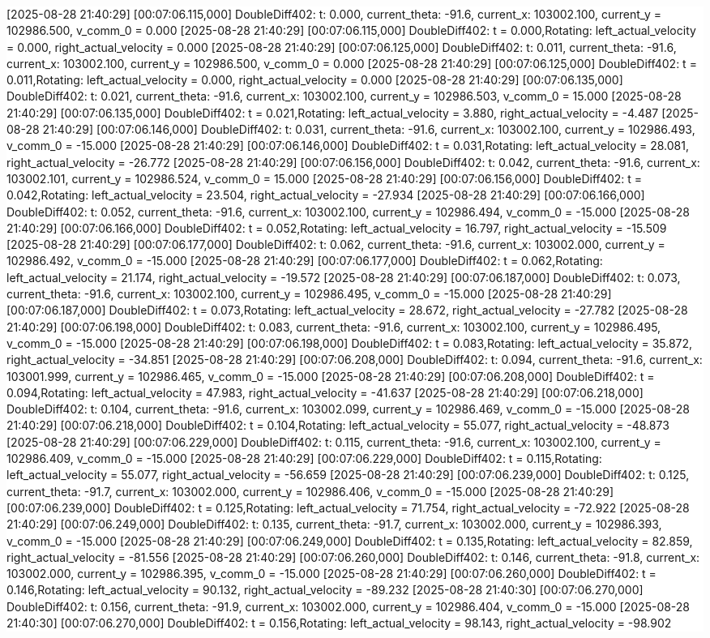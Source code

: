 [2025-08-28 21:40:29] [00:07:06.115,000] <inf> DoubleDiff402: t: 0.000, current_theta: -91.6, current_x: 103002.100, current_y = 102986.500, v_comm_0 = 0.000
[2025-08-28 21:40:29] [00:07:06.115,000] <inf> DoubleDiff402: t = 0.000,Rotating: left_actual_velocity = 0.000, right_actual_velocity = 0.000
[2025-08-28 21:40:29] [00:07:06.125,000] <inf> DoubleDiff402: t: 0.011, current_theta: -91.6, current_x: 103002.100, current_y = 102986.500, v_comm_0 = 0.000
[2025-08-28 21:40:29] [00:07:06.125,000] <inf> DoubleDiff402: t = 0.011,Rotating: left_actual_velocity = 0.000, right_actual_velocity = 0.000
[2025-08-28 21:40:29] [00:07:06.135,000] <inf> DoubleDiff402: t: 0.021, current_theta: -91.6, current_x: 103002.100, current_y = 102986.503, v_comm_0 = 15.000
[2025-08-28 21:40:29] [00:07:06.135,000] <inf> DoubleDiff402: t = 0.021,Rotating: left_actual_velocity = 3.880, right_actual_velocity = -4.487
[2025-08-28 21:40:29] [00:07:06.146,000] <inf> DoubleDiff402: t: 0.031, current_theta: -91.6, current_x: 103002.100, current_y = 102986.493, v_comm_0 = -15.000
[2025-08-28 21:40:29] [00:07:06.146,000] <inf> DoubleDiff402: t = 0.031,Rotating: left_actual_velocity = 28.081, right_actual_velocity = -26.772
[2025-08-28 21:40:29] [00:07:06.156,000] <inf> DoubleDiff402: t: 0.042, current_theta: -91.6, current_x: 103002.101, current_y = 102986.524, v_comm_0 = 15.000
[2025-08-28 21:40:29] [00:07:06.156,000] <inf> DoubleDiff402: t = 0.042,Rotating: left_actual_velocity = 23.504, right_actual_velocity = -27.934
[2025-08-28 21:40:29] [00:07:06.166,000] <inf> DoubleDiff402: t: 0.052, current_theta: -91.6, current_x: 103002.100, current_y = 102986.494, v_comm_0 = -15.000
[2025-08-28 21:40:29] [00:07:06.166,000] <inf> DoubleDiff402: t = 0.052,Rotating: left_actual_velocity = 16.797, right_actual_velocity = -15.509
[2025-08-28 21:40:29] [00:07:06.177,000] <inf> DoubleDiff402: t: 0.062, current_theta: -91.6, current_x: 103002.000, current_y = 102986.492, v_comm_0 = -15.000
[2025-08-28 21:40:29] [00:07:06.177,000] <inf> DoubleDiff402: t = 0.062,Rotating: left_actual_velocity = 21.174, right_actual_velocity = -19.572
[2025-08-28 21:40:29] [00:07:06.187,000] <inf> DoubleDiff402: t: 0.073, current_theta: -91.6, current_x: 103002.100, current_y = 102986.495, v_comm_0 = -15.000
[2025-08-28 21:40:29] [00:07:06.187,000] <inf> DoubleDiff402: t = 0.073,Rotating: left_actual_velocity = 28.672, right_actual_velocity = -27.782
[2025-08-28 21:40:29] [00:07:06.198,000] <inf> DoubleDiff402: t: 0.083, current_theta: -91.6, current_x: 103002.100, current_y = 102986.495, v_comm_0 = -15.000
[2025-08-28 21:40:29] [00:07:06.198,000] <inf> DoubleDiff402: t = 0.083,Rotating: left_actual_velocity = 35.872, right_actual_velocity = -34.851
[2025-08-28 21:40:29] [00:07:06.208,000] <inf> DoubleDiff402: t: 0.094, current_theta: -91.6, current_x: 103001.999, current_y = 102986.465, v_comm_0 = -15.000
[2025-08-28 21:40:29] [00:07:06.208,000] <inf> DoubleDiff402: t = 0.094,Rotating: left_actual_velocity = 47.983, right_actual_velocity = -41.637
[2025-08-28 21:40:29] [00:07:06.218,000] <inf> DoubleDiff402: t: 0.104, current_theta: -91.6, current_x: 103002.099, current_y = 102986.469, v_comm_0 = -15.000
[2025-08-28 21:40:29] [00:07:06.218,000] <inf> DoubleDiff402: t = 0.104,Rotating: left_actual_velocity = 55.077, right_actual_velocity = -48.873
[2025-08-28 21:40:29] [00:07:06.229,000] <inf> DoubleDiff402: t: 0.115, current_theta: -91.6, current_x: 103002.100, current_y = 102986.409, v_comm_0 = -15.000
[2025-08-28 21:40:29] [00:07:06.229,000] <inf> DoubleDiff402: t = 0.115,Rotating: left_actual_velocity = 55.077, right_actual_velocity = -56.659
[2025-08-28 21:40:29] [00:07:06.239,000] <inf> DoubleDiff402: t: 0.125, current_theta: -91.7, current_x: 103002.000, current_y = 102986.406, v_comm_0 = -15.000
[2025-08-28 21:40:29] [00:07:06.239,000] <inf> DoubleDiff402: t = 0.125,Rotating: left_actual_velocity = 71.754, right_actual_velocity = -72.922
[2025-08-28 21:40:29] [00:07:06.249,000] <inf> DoubleDiff402: t: 0.135, current_theta: -91.7, current_x: 103002.000, current_y = 102986.393, v_comm_0 = -15.000
[2025-08-28 21:40:29] [00:07:06.249,000] <inf> DoubleDiff402: t = 0.135,Rotating: left_actual_velocity = 82.859, right_actual_velocity = -81.556
[2025-08-28 21:40:29] [00:07:06.260,000] <inf> DoubleDiff402: t: 0.146, current_theta: -91.8, current_x: 103002.000, current_y = 102986.395, v_comm_0 = -15.000
[2025-08-28 21:40:29] [00:07:06.260,000] <inf> DoubleDiff402: t = 0.146,Rotating: left_actual_velocity = 90.132, right_actual_velocity = -89.232
[2025-08-28 21:40:30] [00:07:06.270,000] <inf> DoubleDiff402: t: 0.156, current_theta: -91.9, current_x: 103002.000, current_y = 102986.404, v_comm_0 = -15.000
[2025-08-28 21:40:30] [00:07:06.270,000] <inf> DoubleDiff402: t = 0.156,Rotating: left_actual_velocity = 98.143, right_actual_velocity = -98.902